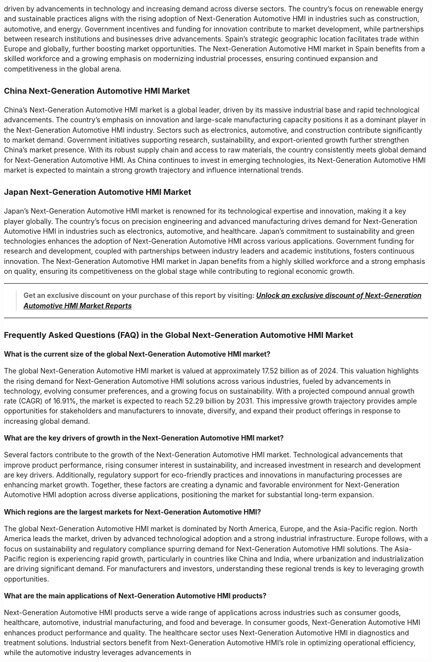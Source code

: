 driven by advancements in technology and increasing demand across diverse sectors. The country&rsquo;s focus on renewable energy and sustainable practices aligns with the rising adoption of Next-Generation Automotive HMI in industries such as construction, automotive, and energy. Government incentives and funding for innovation contribute to market development, while partnerships between research institutions and businesses drive advancements. Spain&rsquo;s strategic geographic location facilitates trade within Europe and globally, further boosting market opportunities. The Next-Generation Automotive HMI market in Spain benefits from a skilled workforce and a growing emphasis on modernizing industrial processes, ensuring continued expansion and competitiveness in the global arena.</p><h3>China Next-Generation Automotive HMI Market</h3><p>China&rsquo;s Next-Generation Automotive HMI market is a global leader, driven by its massive industrial base and rapid technological advancements. The country&rsquo;s emphasis on innovation and large-scale manufacturing capacity positions it as a dominant player in the Next-Generation Automotive HMI industry. Sectors such as electronics, automotive, and construction contribute significantly to market demand. Government initiatives supporting research, sustainability, and export-oriented growth further strengthen China&rsquo;s market presence. With its robust supply chain and access to raw materials, the country consistently meets global demand for Next-Generation Automotive HMI. As China continues to invest in emerging technologies, its Next-Generation Automotive HMI market is expected to maintain a strong growth trajectory and influence international trends.</p><h3>Japan Next-Generation Automotive HMI Market</h3><p>Japan&rsquo;s Next-Generation Automotive HMI market is renowned for its technological expertise and innovation, making it a key player globally. The country&rsquo;s focus on precision engineering and advanced manufacturing drives demand for Next-Generation Automotive HMI in industries such as electronics, automotive, and healthcare. Japan&rsquo;s commitment to sustainability and green technologies enhances the adoption of Next-Generation Automotive HMI across various applications. Government funding for research and development, coupled with partnerships between industry leaders and academic institutions, fosters continuous innovation. The Next-Generation Automotive HMI market in Japan benefits from a highly skilled workforce and a strong emphasis on quality, ensuring its competitiveness on the global stage while contributing to regional economic growth.</p><hr /><blockquote><p><strong>Get an exclusive discount on your purchase of this report by visiting: <em><a href="://marketresearchpulse.com/ask-for-discount/22157?utm_source=Github&amp;utm_medium=052">Unlock an exclusive discount of Next-Generation Automotive HMI Market Reports</a></em>&nbsp;</strong></p></blockquote><hr /><h3>Frequently Asked Questions (FAQ) in the Global Next-Generation Automotive HMI Market</h3><p><strong>What is the current size of the global Next-Generation Automotive HMI market?</strong></p><p>The global Next-Generation Automotive HMI market is valued at approximately 17.52 billion as of 2024. This valuation highlights the rising demand for Next-Generation Automotive HMI solutions across various industries, fueled by advancements in technology, evolving consumer preferences, and a growing focus on sustainability. With a projected compound annual growth rate (CAGR) of 16.91%, the market is expected to reach 52.29 billion by 2031. This impressive growth trajectory provides ample opportunities for stakeholders and manufacturers to innovate, diversify, and expand their product offerings in response to increasing global demand.</p><p><strong>What are the key drivers of growth in the Next-Generation Automotive HMI market?</strong></p><p>Several factors contribute to the growth of the Next-Generation Automotive HMI market. Technological advancements that improve product performance, rising consumer interest in sustainability, and increased investment in research and development are key drivers. Additionally, regulatory support for eco-friendly practices and innovations in manufacturing processes are enhancing market growth. Together, these factors are creating a dynamic and favorable environment for Next-Generation Automotive HMI adoption across diverse applications, positioning the market for substantial long-term expansion.</p><p><strong>Which regions are the largest markets for Next-Generation Automotive HMI?</strong></p><p>The global Next-Generation Automotive HMI market is dominated by North America, Europe, and the Asia-Pacific region. North America leads the market, driven by advanced technological adoption and a strong industrial infrastructure. Europe follows, with a focus on sustainability and regulatory compliance spurring demand for Next-Generation Automotive HMI solutions. The Asia-Pacific region is experiencing rapid growth, particularly in countries like China and India, where urbanization and industrialization are driving significant demand. For manufacturers and investors, understanding these regional trends is key to leveraging growth opportunities.</p><p><strong>What are the main applications of Next-Generation Automotive HMI products?</strong></p><p>Next-Generation Automotive HMI products serve a wide range of applications across industries such as consumer goods, healthcare, automotive, industrial manufacturing, and food and beverage. In consumer goods, Next-Generation Automotive HMI enhances product performance and quality. The healthcare sector uses Next-Generation Automotive HMI in diagnostics and treatment solutions. Industrial sectors benefit from Next-Generation Automotive HMI&rsquo;s role in optimizing operational efficiency, while the automotive industry leverages advancements in